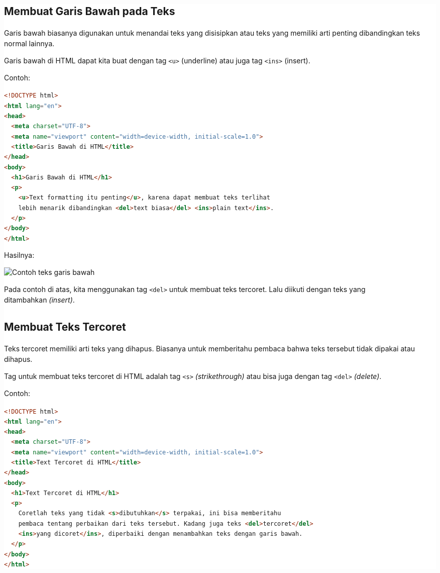 ## Membuat Garis Bawah pada Teks

Garis bawah biasanya digunakan untuk menandai teks yang disisipkan atau teks yang memiliki arti penting dibandingkan teks normal lainnya.

Garis bawah di HTML dapat kita buat dengan tag `<u>` (underline) atau juga tag `<ins>` (insert).

Contoh:

```html
<!DOCTYPE html>
<html lang="en">
<head>
  <meta charset="UTF-8">
  <meta name="viewport" content="width=device-width, initial-scale=1.0">
  <title>Garis Bawah di HTML</title>
</head>
<body>
  <h1>Garis Bawah di HTML</h1>
  <p>
    <u>Text formatting itu penting</u>, karena dapat membuat teks terlihat
    lebih menarik dibandingkan <del>text biasa</del> <ins>plain text</ins>.
  </p>
</body>
</html>
```

Hasilnya:

![Contoh teks garis bawah](https://www.petanikode.com/img/html/text/contoh-underline.webp)

Pada contoh di atas, kita menggunakan tag `<del>` untuk membuat teks tercoret. Lalu diikuti dengan teks yang ditambahkan _(insert)_.

## Membuat Teks Tercoret

Teks tercoret memiliki arti teks yang dihapus. Biasanya untuk memberitahu pembaca bahwa teks tersebut tidak dipakai atau dihapus.

Tag untuk membuat teks tercoret di HTML adalah tag `<s>` _(strikethrough)_ atau bisa juga dengan tag `<del>` _(delete)_.

Contoh:

```html
<!DOCTYPE html>
<html lang="en">
<head>
  <meta charset="UTF-8">
  <meta name="viewport" content="width=device-width, initial-scale=1.0">
  <title>Text Tercoret di HTML</title>
</head>
<body>
  <h1>Text Tercoret di HTML</h1>
  <p>
    Coretlah teks yang tidak <s>dibutuhkan</s> terpakai, ini bisa memberitahu 
    pembaca tentang perbaikan dari teks tersebut. Kadang juga teks <del>tercoret</del> 
    <ins>yang dicoret</ins>, diperbaiki dengan menambahkan teks dengan garis bawah.
  </p>
</body>
</html>
```
